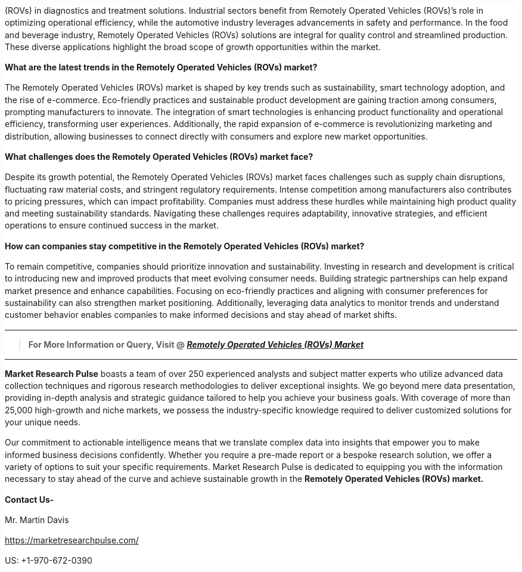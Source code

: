 (ROVs) in diagnostics and treatment solutions. Industrial sectors benefit from Remotely Operated Vehicles (ROVs)&rsquo;s role in optimizing operational efficiency, while the automotive industry leverages advancements in safety and performance. In the food and beverage industry, Remotely Operated Vehicles (ROVs) solutions are integral for quality control and streamlined production. These diverse applications highlight the broad scope of growth opportunities within the market.</p><p><strong>What are the latest trends in the Remotely Operated Vehicles (ROVs) market?</strong></p><p>The Remotely Operated Vehicles (ROVs) market is shaped by key trends such as sustainability, smart technology adoption, and the rise of e-commerce. Eco-friendly practices and sustainable product development are gaining traction among consumers, prompting manufacturers to innovate. The integration of smart technologies is enhancing product functionality and operational efficiency, transforming user experiences. Additionally, the rapid expansion of e-commerce is revolutionizing marketing and distribution, allowing businesses to connect directly with consumers and explore new market opportunities.</p><p><strong>What challenges does the Remotely Operated Vehicles (ROVs) market face?</strong></p><p>Despite its growth potential, the Remotely Operated Vehicles (ROVs) market faces challenges such as supply chain disruptions, fluctuating raw material costs, and stringent regulatory requirements. Intense competition among manufacturers also contributes to pricing pressures, which can impact profitability. Companies must address these hurdles while maintaining high product quality and meeting sustainability standards. Navigating these challenges requires adaptability, innovative strategies, and efficient operations to ensure continued success in the market.</p><p><strong>How can companies stay competitive in the Remotely Operated Vehicles (ROVs) market?</strong></p><p>To remain competitive, companies should prioritize innovation and sustainability. Investing in research and development is critical to introducing new and improved products that meet evolving consumer needs. Building strategic partnerships can help expand market presence and enhance capabilities. Focusing on eco-friendly practices and aligning with consumer preferences for sustainability can also strengthen market positioning. Additionally, leveraging data analytics to monitor trends and understand customer behavior enables companies to make informed decisions and stay ahead of market shifts.</p><hr /><blockquote><p><strong>For More Information or Query, Visit @&nbsp;<em><a href="https://marketresearchpulse.com/report/85276/remotely-operated-vehicles-rovs-market?utm_source=Linkedin&utm_medium=030">Remotely Operated Vehicles (ROVs) Market</a></em></strong></p></blockquote><hr /><p><strong>Market Research Pulse</strong> boasts a team of over 250 experienced analysts and subject matter experts who utilize advanced data collection techniques and rigorous research methodologies to deliver exceptional insights. We go beyond mere data presentation, providing in-depth analysis and strategic guidance tailored to help you achieve your business goals. With coverage of more than 25,000 high-growth and niche markets, we possess the industry-specific knowledge required to deliver customized solutions for your unique needs.</p><p>Our commitment to actionable intelligence means that we translate complex data into insights that empower you to make informed business decisions confidently. Whether you require a pre-made report or a bespoke research solution, we offer a variety of options to suit your specific requirements. Market Research Pulse is dedicated to equipping you with the information necessary to stay ahead of the curve and achieve sustainable growth in the <strong>Remotely Operated Vehicles (ROVs) market.</strong></p><p><strong>Contact Us-</strong></p><p>Mr. Martin Davis</p><p>https://marketresearchpulse.com/</p><p>US: +1-970-672-0390</p>
